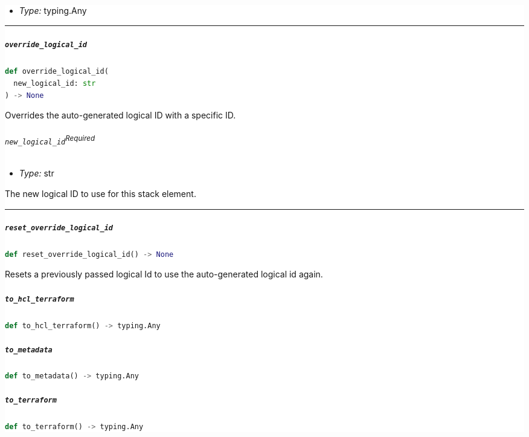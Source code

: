 - *Type:* typing.Any

---

##### `override_logical_id` <a name="override_logical_id" id="@cdktf/provider-cloudflare.argoSmartRouting.ArgoSmartRouting.overrideLogicalId"></a>

```python
def override_logical_id(
  new_logical_id: str
) -> None
```

Overrides the auto-generated logical ID with a specific ID.

###### `new_logical_id`<sup>Required</sup> <a name="new_logical_id" id="@cdktf/provider-cloudflare.argoSmartRouting.ArgoSmartRouting.overrideLogicalId.parameter.newLogicalId"></a>

- *Type:* str

The new logical ID to use for this stack element.

---

##### `reset_override_logical_id` <a name="reset_override_logical_id" id="@cdktf/provider-cloudflare.argoSmartRouting.ArgoSmartRouting.resetOverrideLogicalId"></a>

```python
def reset_override_logical_id() -> None
```

Resets a previously passed logical Id to use the auto-generated logical id again.

##### `to_hcl_terraform` <a name="to_hcl_terraform" id="@cdktf/provider-cloudflare.argoSmartRouting.ArgoSmartRouting.toHclTerraform"></a>

```python
def to_hcl_terraform() -> typing.Any
```

##### `to_metadata` <a name="to_metadata" id="@cdktf/provider-cloudflare.argoSmartRouting.ArgoSmartRouting.toMetadata"></a>

```python
def to_metadata() -> typing.Any
```

##### `to_terraform` <a name="to_terraform" id="@cdktf/provider-cloudflare.argoSmartRouting.ArgoSmartRouting.toTerraform"></a>

```python
def to_terraform() -> typing.Any
```
